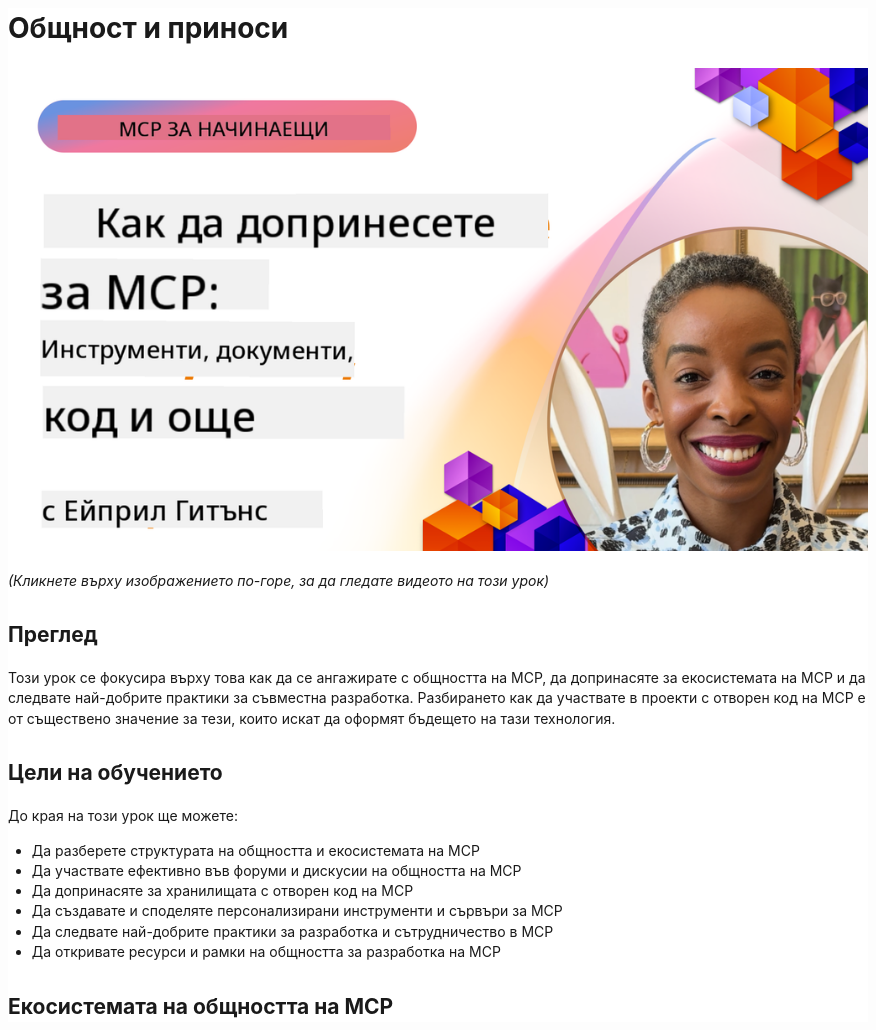 
# Общност и приноси

[![Как да допринесете за MCP: инструменти, документация, код и други](../../../translated_images/07.1179f6de46ff196eb3cc13c3510e01c37807a13f3bb9be3c779105ce26737c67.bg.png)](https://youtu.be/v1pvCYAWpRE)

_(Кликнете върху изображението по-горе, за да гледате видеото на този урок)_

## Преглед

Този урок се фокусира върху това как да се ангажирате с общността на MCP, да допринасяте за екосистемата на MCP и да следвате най-добрите практики за съвместна разработка. Разбирането как да участвате в проекти с отворен код на MCP е от съществено значение за тези, които искат да оформят бъдещето на тази технология.

## Цели на обучението

До края на този урок ще можете:

- Да разберете структурата на общността и екосистемата на MCP
- Да участвате ефективно във форуми и дискусии на общността на MCP
- Да допринасяте за хранилищата с отворен код на MCP
- Да създавате и споделяте персонализирани инструменти и сървъри за MCP
- Да следвате най-добрите практики за разработка и сътрудничество в MCP
- Да откривате ресурси и рамки на общността за разработка на MCP

## Екосистемата на общността на MCP
